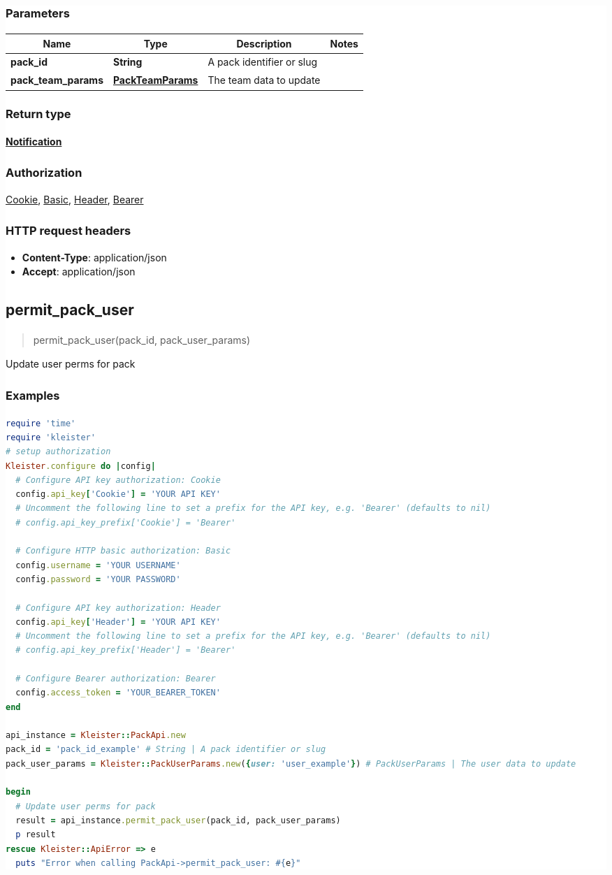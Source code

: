 ### Parameters

| Name | Type | Description | Notes |
| ---- | ---- | ----------- | ----- |
| **pack_id** | **String** | A pack identifier or slug |  |
| **pack_team_params** | [**PackTeamParams**](PackTeamParams.md) | The team data to update |  |

### Return type

[**Notification**](Notification.md)

### Authorization

[Cookie](../README.md#Cookie), [Basic](../README.md#Basic), [Header](../README.md#Header), [Bearer](../README.md#Bearer)

### HTTP request headers

- **Content-Type**: application/json
- **Accept**: application/json


## permit_pack_user

> <Notification> permit_pack_user(pack_id, pack_user_params)

Update user perms for pack

### Examples

```ruby
require 'time'
require 'kleister'
# setup authorization
Kleister.configure do |config|
  # Configure API key authorization: Cookie
  config.api_key['Cookie'] = 'YOUR API KEY'
  # Uncomment the following line to set a prefix for the API key, e.g. 'Bearer' (defaults to nil)
  # config.api_key_prefix['Cookie'] = 'Bearer'

  # Configure HTTP basic authorization: Basic
  config.username = 'YOUR USERNAME'
  config.password = 'YOUR PASSWORD'

  # Configure API key authorization: Header
  config.api_key['Header'] = 'YOUR API KEY'
  # Uncomment the following line to set a prefix for the API key, e.g. 'Bearer' (defaults to nil)
  # config.api_key_prefix['Header'] = 'Bearer'

  # Configure Bearer authorization: Bearer
  config.access_token = 'YOUR_BEARER_TOKEN'
end

api_instance = Kleister::PackApi.new
pack_id = 'pack_id_example' # String | A pack identifier or slug
pack_user_params = Kleister::PackUserParams.new({user: 'user_example'}) # PackUserParams | The user data to update

begin
  # Update user perms for pack
  result = api_instance.permit_pack_user(pack_id, pack_user_params)
  p result
rescue Kleister::ApiError => e
  puts "Error when calling PackApi->permit_pack_user: #{e}"
```